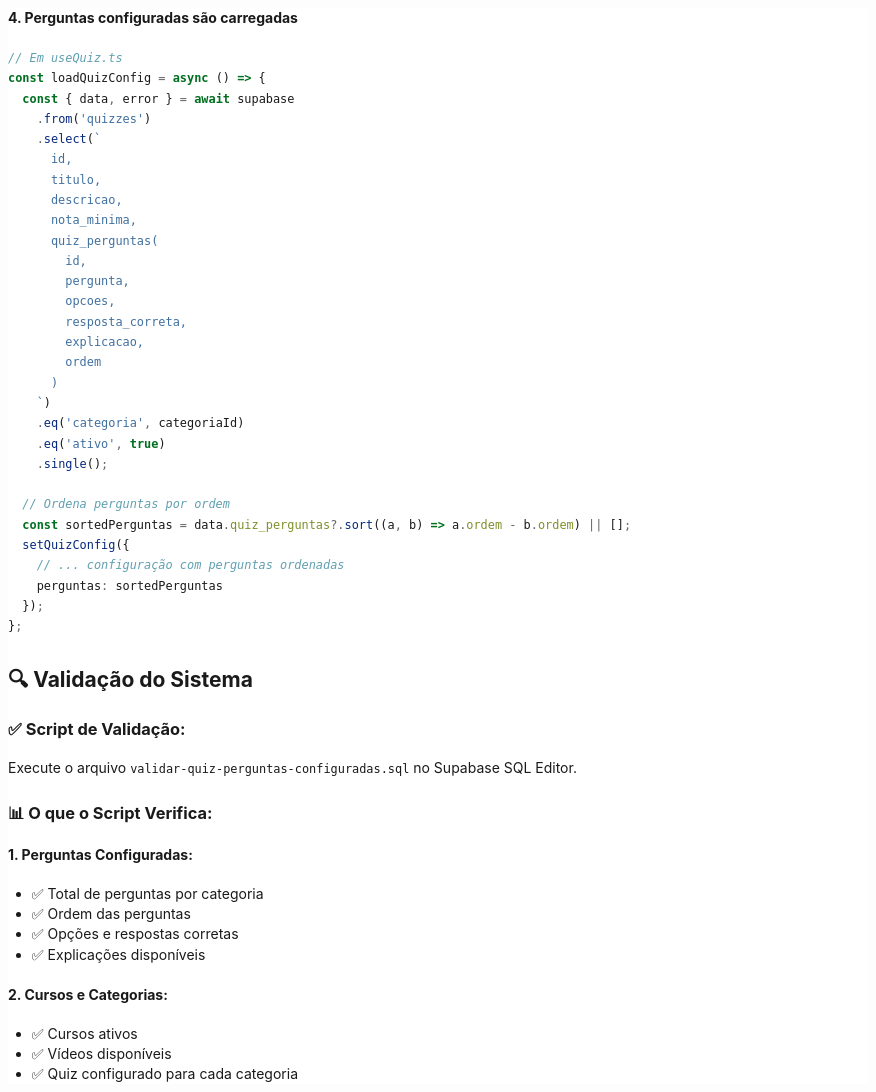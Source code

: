 #### **4. Perguntas configuradas são carregadas**
```typescript
// Em useQuiz.ts
const loadQuizConfig = async () => {
  const { data, error } = await supabase
    .from('quizzes')
    .select(`
      id, 
      titulo, 
      descricao,
      nota_minima,
      quiz_perguntas(
        id, 
        pergunta, 
        opcoes, 
        resposta_correta, 
        explicacao, 
        ordem
      )
    `)
    .eq('categoria', categoriaId)
    .eq('ativo', true)
    .single();

  // Ordena perguntas por ordem
  const sortedPerguntas = data.quiz_perguntas?.sort((a, b) => a.ordem - b.ordem) || [];
  setQuizConfig({
    // ... configuração com perguntas ordenadas
    perguntas: sortedPerguntas
  });
};
```

## 🔍 **Validação do Sistema**

### **✅ Script de Validação:**

Execute o arquivo `validar-quiz-perguntas-configuradas.sql` no Supabase SQL Editor.

### **📊 O que o Script Verifica:**

#### **1. Perguntas Configuradas:**
- ✅ Total de perguntas por categoria
- ✅ Ordem das perguntas
- ✅ Opções e respostas corretas
- ✅ Explicações disponíveis

#### **2. Cursos e Categorias:**
- ✅ Cursos ativos
- ✅ Vídeos disponíveis
- ✅ Quiz configurado para cada categoria
